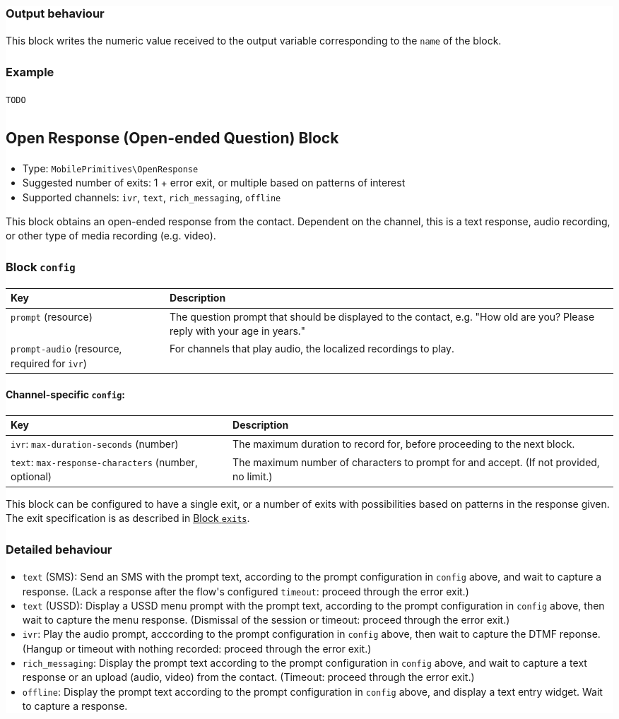 ### Output behaviour

This block writes the numeric value received to the output variable corresponding to the `name` of the block.

### Example

```text
TODO
```

## Open Response \(Open-ended Question\) Block

* Type: `MobilePrimitives\OpenResponse`
* Suggested number of exits: 1 + error exit, or multiple based on patterns of interest
* Supported channels: `ivr`, `text`, `rich_messaging`, `offline`

This block obtains an open-ended response from the contact. Dependent on the channel, this is a text response, audio recording, or other type of media recording \(e.g. video\).

### Block `config`

| Key | Description |
| :--- | :--- |
| `prompt` \(resource\) | The question prompt that should be displayed to the contact, e.g. "How old are you? Please reply with your age in years." |
| `prompt-audio` \(resource, required for `ivr`\) | For channels that play audio, the localized recordings to play. |

#### Channel-specific `config`:

| Key | Description |
| :--- | :--- |
| `ivr`: `max-duration-seconds` \(number\) | The maximum duration to record for, before proceeding to the next block. |
| `text`: `max-response-characters` \(number, optional\) | The maximum number of characters to prompt for and accept. \(If not provided, no limit.\) |

This block can be configured to have a single exit, or a number of exits with possibilities based on patterns in the response given. The exit specification is as described in [Block `exits`](https://github.com/FLOIP/flow-spec/blob/s3/mobile-primitives/fundamentals/flows.md#blocks).

### Detailed behaviour

* `text` \(SMS\): Send an SMS with the prompt text, according to the prompt configuration in `config` above, and wait to capture a response. \(Lack a response after the flow's configured `timeout`: proceed through the error exit.\)
* `text` \(USSD\): Display a USSD menu prompt with the prompt text, according to the prompt configuration in `config` above, then wait to capture the menu response. \(Dismissal of the session or timeout: proceed through the error exit.\)
* `ivr`: Play the audio prompt, acccording to the prompt configuration in `config` above, then wait to capture the DTMF reponse.  \(Hangup or timeout with nothing recorded: proceed through the error exit.\)
* `rich_messaging`: Display the prompt text according to the prompt configuration in `config` above, and wait to capture a text response or an upload \(audio, video\) from the contact. \(Timeout: proceed through the error exit.\)
* `offline`: Display the prompt text according to the prompt configuration in `config` above, and display a text entry widget. Wait to capture a response.
